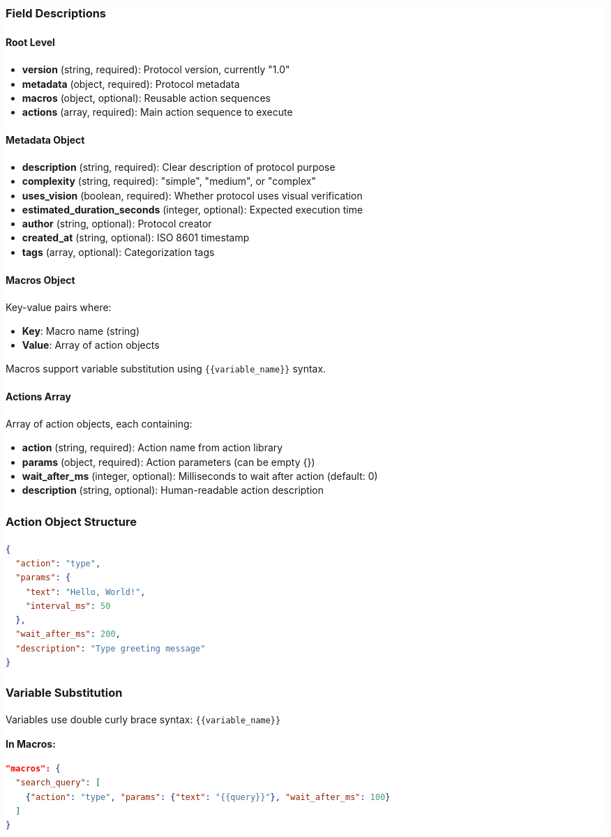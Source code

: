 ### Field Descriptions

#### Root Level

- **version** (string, required): Protocol version, currently "1.0"
- **metadata** (object, required): Protocol metadata
- **macros** (object, optional): Reusable action sequences
- **actions** (array, required): Main action sequence to execute

#### Metadata Object

- **description** (string, required): Clear description of protocol purpose
- **complexity** (string, required): "simple", "medium", or "complex"
- **uses_vision** (boolean, required): Whether protocol uses visual verification
- **estimated_duration_seconds** (integer, optional): Expected execution time
- **author** (string, optional): Protocol creator
- **created_at** (string, optional): ISO 8601 timestamp
- **tags** (array, optional): Categorization tags

#### Macros Object

Key-value pairs where:
- **Key**: Macro name (string)
- **Value**: Array of action objects

Macros support variable substitution using `{{variable_name}}` syntax.

#### Actions Array

Array of action objects, each containing:
- **action** (string, required): Action name from action library
- **params** (object, required): Action parameters (can be empty {})
- **wait_after_ms** (integer, optional): Milliseconds to wait after action (default: 0)
- **description** (string, optional): Human-readable action description

### Action Object Structure

```json
{
  "action": "type",
  "params": {
    "text": "Hello, World!",
    "interval_ms": 50
  },
  "wait_after_ms": 200,
  "description": "Type greeting message"
}
```

### Variable Substitution

Variables use double curly brace syntax: `{{variable_name}}`

**In Macros:**
```json
"macros": {
  "search_query": [
    {"action": "type", "params": {"text": "{{query}}"}, "wait_after_ms": 100}
  ]
}
```
